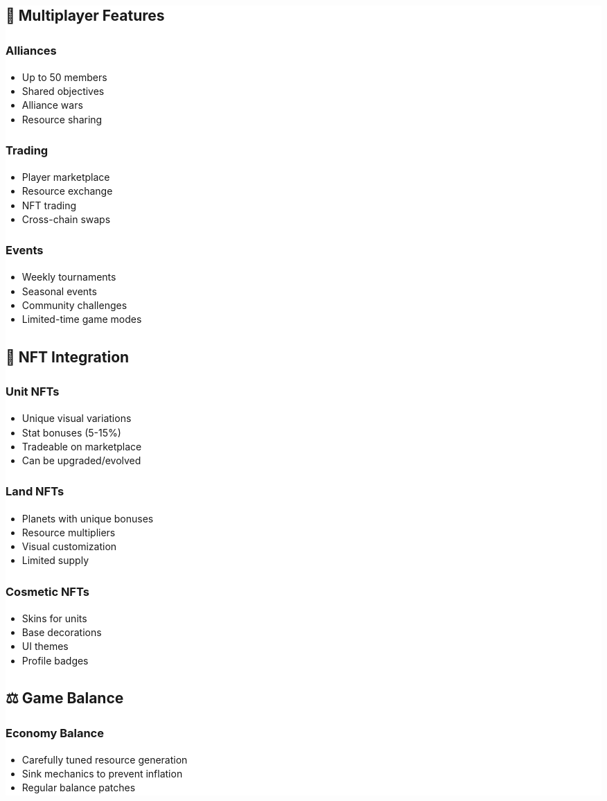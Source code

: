 ## 🤝 Multiplayer Features

### Alliances
- Up to 50 members
- Shared objectives
- Alliance wars
- Resource sharing

### Trading
- Player marketplace
- Resource exchange
- NFT trading
- Cross-chain swaps

### Events
- Weekly tournaments
- Seasonal events
- Community challenges
- Limited-time game modes

## 🎨 NFT Integration

### Unit NFTs
- Unique visual variations
- Stat bonuses (5-15%)
- Tradeable on marketplace
- Can be upgraded/evolved

### Land NFTs
- Planets with unique bonuses
- Resource multipliers
- Visual customization
- Limited supply

### Cosmetic NFTs
- Skins for units
- Base decorations
- UI themes
- Profile badges

## ⚖️ Game Balance

### Economy Balance
- Carefully tuned resource generation
- Sink mechanics to prevent inflation
- Regular balance patches
